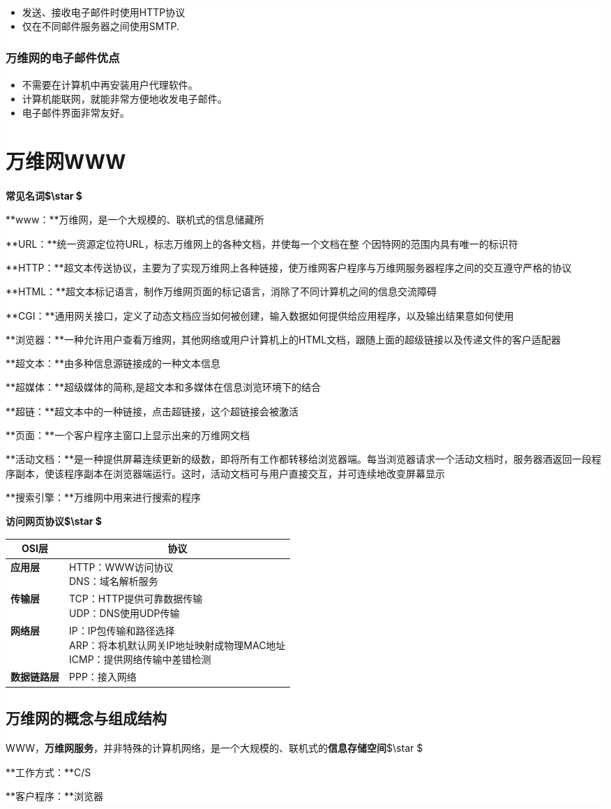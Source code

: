 - 发送、接收电子邮件时使用HTTP协议
- 仅在不同邮件服务器之间使用SMTP.

### 万维网的电子邮件优点

- 不需要在计算机中再安装用户代理软件。
- 计算机能联网，就能非常方便地收发电子邮件。
- 电子邮件界面非常友好。

# 万维网WWW

**常见名词$\star $**

**www：**万维网，是一个大规模的、联机式的信息储藏所

**URL：**统一资源定位符URL，标志万维网上的各种文档，并使每一个文档在整 个因特网的范围内具有唯一的标识符



**HTTP：**超文本传送协议，主要为了实现万维网上各种链接，使万维网客户程序与万维网服务器程序之间的交互遵守严格的协议

**HTML：**超文本标记语言，制作万维网页面的标记语言，消除了不同计算机之间的信息交流障碍

**CGI：**通用网关接口，定义了动态文档应当如何被创建，输入数据如何提供给应用程序，以及输出结果意如何使用 

**浏览器：**一种允许用户查看万维网，其他网络或用户计算机上的HTML文档，跟随上面的超级链接以及传递文件的客户适配器

**超文本：**由多种信息源链接成的一种文本信息

**超媒体：**超级媒体的简称,是超文本和多媒体在信息浏览环境下的结合

**超链：**超文本中的一种链接，点击超链接，这个超链接会被激活 

**页面：**一个客户程序主窗口上显示出来的万维网文档

**活动文档：**是一种提供屏幕连续更新的级数，即将所有工作都转移给浏览器端。每当浏览器请求一个活动文档时，服务器酒返回一段程序副本，使该程序副本在浏览器端运行。这时，活动文档可与用户直接交互，并可连续地改变屏幕显示

**搜索引擎：**万维网中用来进行搜索的程序

**访问网页协议$\star $**

| OSI层          | 协议                                                         |
| -------------- | ------------------------------------------------------------ |
| **应用层**     | HTTP：WWW访问协议<br/>DNS：域名解析服务                      |
| **传输层**     | TCP：HTTP提供可靠数据传输<br/>UDP：DNS使用UDP传输            |
| **网络层**     | IP：IP包传输和路径选择<br/>ARP：将本机默认网关IP地址映射成物理MAC地址<br/>ICMP：提供网络传输中差错检测 |
| **数据链路层** | PPP：接入网络                                                |

## 万维网的概念与组成结构

WWW，**万维网服务**，并非特殊的计算机网络，是一个大规模的、联机式的**信息存储空间**$\star $

**工作方式：**C/S

**客户程序：**浏览器
